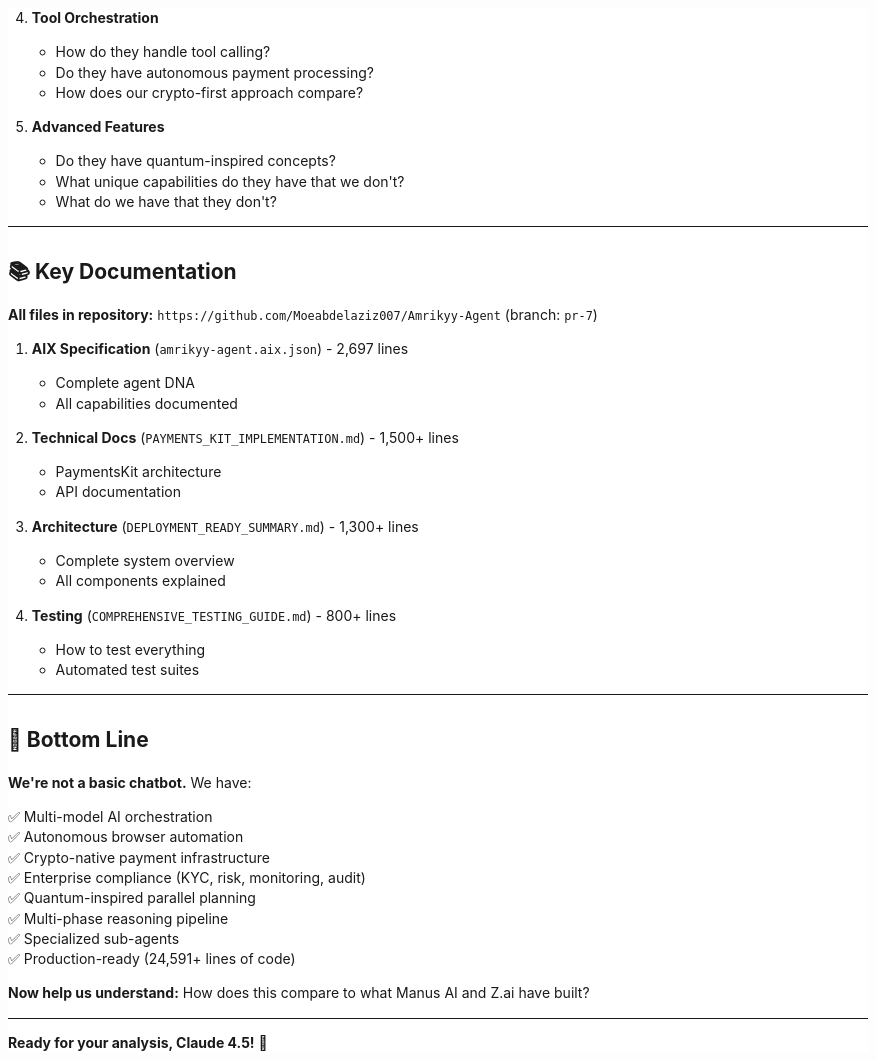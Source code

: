 4. **Tool Orchestration**

   - How do they handle tool calling?
   - Do they have autonomous payment processing?
   - How does our crypto-first approach compare?

5. **Advanced Features**
   - Do they have quantum-inspired concepts?
   - What unique capabilities do they have that we don't?
   - What do we have that they don't?

---

## 📚 **Key Documentation**

**All files in repository:** `https://github.com/Moeabdelaziz007/Amrikyy-Agent` (branch: `pr-7`)

1. **AIX Specification** (`amrikyy-agent.aix.json`) - 2,697 lines
   - Complete agent DNA
   - All capabilities documented
2. **Technical Docs** (`PAYMENTS_KIT_IMPLEMENTATION.md`) - 1,500+ lines
   - PaymentsKit architecture
   - API documentation
3. **Architecture** (`DEPLOYMENT_READY_SUMMARY.md`) - 1,300+ lines

   - Complete system overview
   - All components explained

4. **Testing** (`COMPREHENSIVE_TESTING_GUIDE.md`) - 800+ lines
   - How to test everything
   - Automated test suites

---

## 🎯 **Bottom Line**

**We're not a basic chatbot.** We have:

✅ Multi-model AI orchestration  
✅ Autonomous browser automation  
✅ Crypto-native payment infrastructure  
✅ Enterprise compliance (KYC, risk, monitoring, audit)  
✅ Quantum-inspired parallel planning  
✅ Multi-phase reasoning pipeline  
✅ Specialized sub-agents  
✅ Production-ready (24,591+ lines of code)

**Now help us understand:** How does this compare to what Manus AI and Z.ai have built?

---

**Ready for your analysis, Claude 4.5!** 🚀
